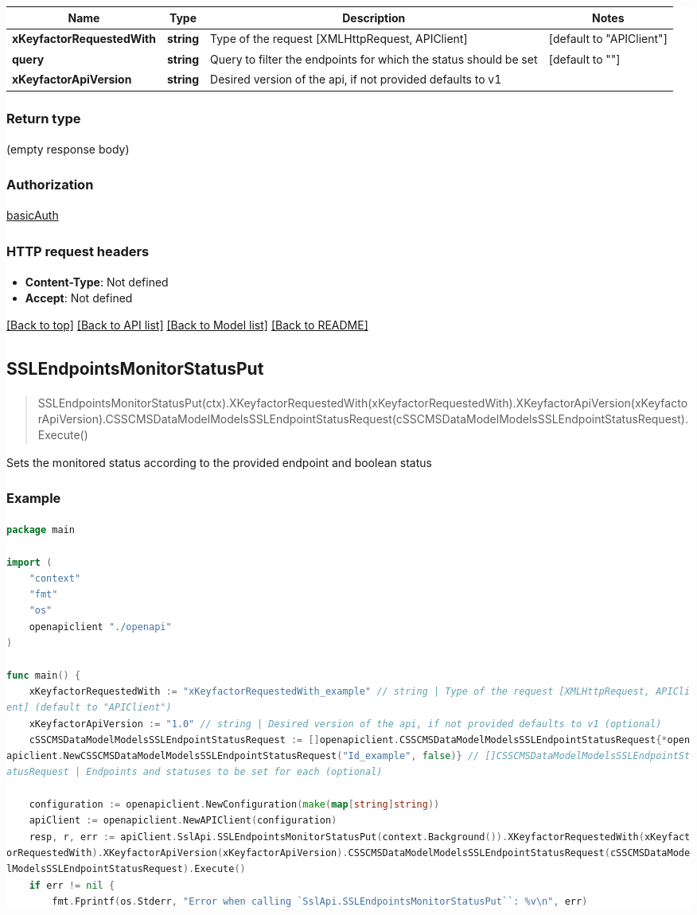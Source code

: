 
Name | Type | Description  | Notes
------------- | ------------- | ------------- | -------------
 **xKeyfactorRequestedWith** | **string** | Type of the request [XMLHttpRequest, APIClient] | [default to &quot;APIClient&quot;]
 **query** | **string** | Query to filter the endpoints for which the status should be set | [default to &quot;&quot;]
 **xKeyfactorApiVersion** | **string** | Desired version of the api, if not provided defaults to v1 | 

### Return type

 (empty response body)

### Authorization

[basicAuth](../README.md#Configuration)

### HTTP request headers

- **Content-Type**: Not defined
- **Accept**: Not defined

[[Back to top]](#) [[Back to API list]](../README.md#documentation-for-api-endpoints)
[[Back to Model list]](../README.md#documentation-for-models)
[[Back to README]](../README.md)


## SSLEndpointsMonitorStatusPut

> SSLEndpointsMonitorStatusPut(ctx).XKeyfactorRequestedWith(xKeyfactorRequestedWith).XKeyfactorApiVersion(xKeyfactorApiVersion).CSSCMSDataModelModelsSSLEndpointStatusRequest(cSSCMSDataModelModelsSSLEndpointStatusRequest).Execute()

Sets the monitored status according to the provided endpoint and boolean status

### Example

```go
package main

import (
    "context"
    "fmt"
    "os"
    openapiclient "./openapi"
)

func main() {
    xKeyfactorRequestedWith := "xKeyfactorRequestedWith_example" // string | Type of the request [XMLHttpRequest, APIClient] (default to "APIClient")
    xKeyfactorApiVersion := "1.0" // string | Desired version of the api, if not provided defaults to v1 (optional)
    cSSCMSDataModelModelsSSLEndpointStatusRequest := []openapiclient.CSSCMSDataModelModelsSSLEndpointStatusRequest{*openapiclient.NewCSSCMSDataModelModelsSSLEndpointStatusRequest("Id_example", false)} // []CSSCMSDataModelModelsSSLEndpointStatusRequest | Endpoints and statuses to be set for each (optional)

    configuration := openapiclient.NewConfiguration(make(map[string]string))
    apiClient := openapiclient.NewAPIClient(configuration)
    resp, r, err := apiClient.SslApi.SSLEndpointsMonitorStatusPut(context.Background()).XKeyfactorRequestedWith(xKeyfactorRequestedWith).XKeyfactorApiVersion(xKeyfactorApiVersion).CSSCMSDataModelModelsSSLEndpointStatusRequest(cSSCMSDataModelModelsSSLEndpointStatusRequest).Execute()
    if err != nil {
        fmt.Fprintf(os.Stderr, "Error when calling `SslApi.SSLEndpointsMonitorStatusPut``: %v\n", err)
```